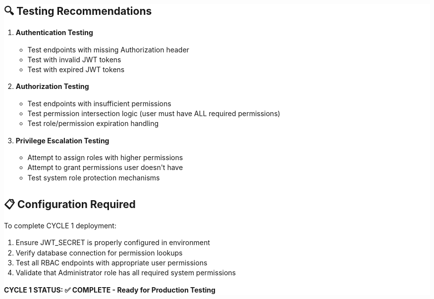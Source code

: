 ## 🔍 Testing Recommendations

1. **Authentication Testing**
   - Test endpoints with missing Authorization header
   - Test with invalid JWT tokens
   - Test with expired JWT tokens

2. **Authorization Testing**
   - Test endpoints with insufficient permissions
   - Test permission intersection logic (user must have ALL required permissions)
   - Test role/permission expiration handling

3. **Privilege Escalation Testing**
   - Attempt to assign roles with higher permissions
   - Attempt to grant permissions user doesn't have
   - Test system role protection mechanisms

## 📋 Configuration Required

To complete CYCLE 1 deployment:
1. Ensure JWT_SECRET is properly configured in environment
2. Verify database connection for permission lookups
3. Test all RBAC endpoints with appropriate user permissions
4. Validate that Administrator role has all required system permissions

**CYCLE 1 STATUS: ✅ COMPLETE - Ready for Production Testing**
